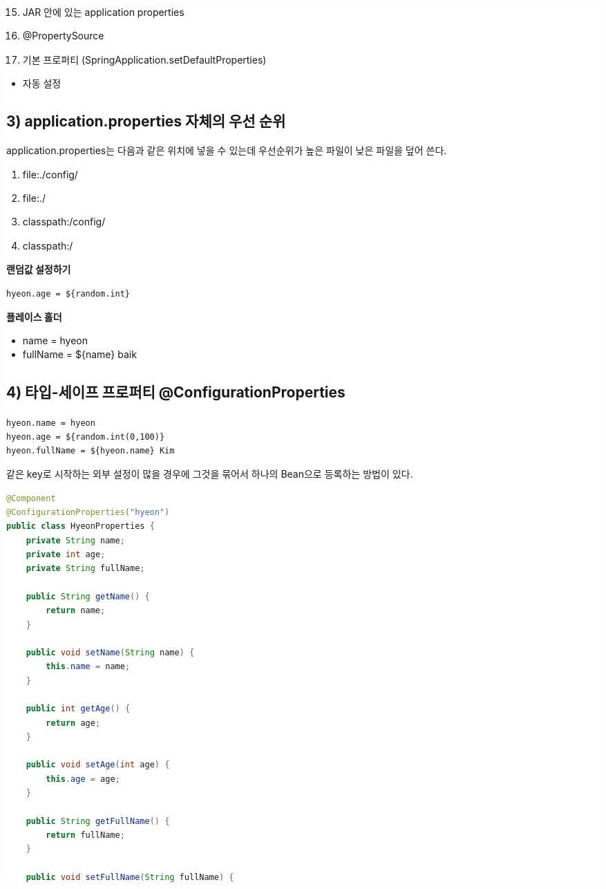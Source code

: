 15. JAR 안에 있는 application properties

16. @PropertySource

17. 기본 프로퍼티 (SpringApplication.setDefaultProperties)

- 자동 설정

## 3) application.properties 자체의 우선 순위

application.properties는 다음과 같은 위치에 넣을 수 있는데 우선순위가 높은 파일이 낮은 파일을 덮어 쓴다.

1. file:./config/

2. file:./

3. classpath:/config/

4. classpath:/

**랜덤값 설정하기**

```
hyeon.age = ${random.int}
```

**플레이스 홀더**

- name = hyeon
- fullName = ${name} baik

## 4) 타입-세이프 프로퍼티 @ConfigurationProperties

```xml
hyeon.name = hyeon
hyeon.age = ${random.int(0,100)}
hyeon.fullName = ${hyeon.name} Kim
```

같은 key로 시작하는 외부 설정이 많을 경우에 그것을 묶어서 하나의 Bean으로 등록하는 방법이 있다.

```java
@Component
@ConfigurationProperties("hyeon")
public class HyeonProperties {
    private String name;
    private int age;
    private String fullName;

    public String getName() {
        return name;
    }

    public void setName(String name) {
        this.name = name;
    }

    public int getAge() {
        return age;
    }

    public void setAge(int age) {
        this.age = age;
    }

    public String getFullName() {
        return fullName;
    }

    public void setFullName(String fullName) {
```